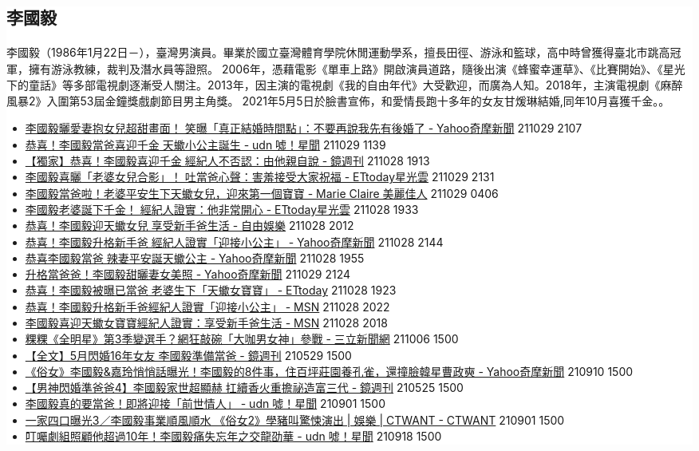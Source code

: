 ## 李國毅

李國毅（1986年1月22日－），臺灣男演員。畢業於國立臺灣體育學院休閒運動學系，擅長田徑、游泳和籃球，高中時曾獲得臺北市跳高冠軍，擁有游泳教練，裁判及潛水員等證照。
2006年，憑藉電影《單車上路》開啟演員道路，隨後出演《蜂蜜幸運草》、《比賽開始》、《星光下的童話》等多部電視劇逐漸受人關注。2013年，因主演的電視劇《我的自由年代》大受歡迎，而廣為人知。2018年，主演電視劇《麻醉風暴2》入圍第53屆金鐘獎戲劇節目男主角獎。
2021年5月5日於臉書宣佈，和愛情長跑十多年的女友甘煖琳結婚,同年10月喜獲千金。。
- [李國毅曬愛妻抱女兒超甜畫面！ 笑曝「真正結婚時間點」：不要再說我先有後婚了 - Yahoo奇摩新聞](https://tw.news.yahoo.com/%E6%9D%8E%E5%9C%8B%E6%AF%85%E6%9B%AC%E6%84%9B%E5%A6%BB%E6%8A%B1%E5%A5%B3%E5%85%92%E8%B6%85%E7%94%9C%E7%95%AB%E9%9D%A2%EF%BC%81-%E7%AC%91%E6%9B%9D%E3%80%8C%E7%9C%9F%E6%AD%A3%E7%B5%90%E5%A9%9A%E6%99%82%E9%96%93%E9%BB%9E%E3%80%8D%EF%BC%9A%E4%B8%8D%E8%A6%81%E5%86%8D%E8%AA%AA%E6%88%91%E5%85%88%E6%9C%89%E5%BE%8C%E5%A9%9A%E4%BA%86-130720740.html "李國毅曬愛妻抱女兒超甜畫面！ 笑曝「真正結婚時間點」：不要再說我先有後婚了 - Yahoo奇摩新聞") 211029 2107
- [恭喜！李國毅當爸喜迎千金 天蠍小公主誕生 - udn 噓！星聞](https://stars.udn.com/star/story/10091/5850764 "恭喜！李國毅當爸喜迎千金 天蠍小公主誕生 - udn 噓！星聞") 211029 1139
- [【獨家】恭喜！李國毅喜迎千金 經紀人不否認：由他親自說 - 鏡週刊](https://www.mirrormedia.mg/story/20211028ent022/ "【獨家】恭喜！李國毅喜迎千金 經紀人不否認：由他親自說 - 鏡週刊") 211028 1913
- [李國毅喜曬「老婆女兒合影」！ 吐當爸心聲：害羞接受大家祝福 - ETtoday星光雲](https://star.ettoday.net/news/2112562 "李國毅喜曬「老婆女兒合影」！ 吐當爸心聲：害羞接受大家祝福 - ETtoday星光雲") 211029 2131
- [李國毅當爸啦！老婆平安生下天蠍女兒，迎來第一個寶寶 - Marie Claire 美麗佳人](https://www.marieclaire.com.tw/entertainment/news/61443 "李國毅當爸啦！老婆平安生下天蠍女兒，迎來第一個寶寶 - Marie Claire 美麗佳人") 211029 0406
- [李國毅老婆誕下千金！ 經紀人證實：他非常開心 - ETtoday星光雲](https://star.ettoday.net/news/2111729 "李國毅老婆誕下千金！ 經紀人證實：他非常開心 - ETtoday星光雲") 211028 1933
- [恭喜！李國毅迎天蠍女兒 享受新手爸生活 - 自由娛樂](https://ent.ltn.com.tw/news/breakingnews/3719185 "恭喜！李國毅迎天蠍女兒 享受新手爸生活 - 自由娛樂") 211028 2012
- [恭喜！李國毅升格新手爸 經紀人證實「迎接小公主」 - Yahoo奇摩新聞](https://tw.news.yahoo.com/%E6%81%AD%E5%96%9C-%E6%9D%8E%E5%9C%8B%E6%AF%85%E5%8D%87%E6%A0%BC%E6%96%B0%E6%89%8B%E7%88%B8-%E7%B6%93%E7%B4%80%E4%BA%BA%E8%AD%89%E5%AF%A6-%E8%BF%8E%E6%8E%A5%E5%B0%8F%E5%85%AC%E4%B8%BB-120858431.html "恭喜！李國毅升格新手爸 經紀人證實「迎接小公主」 - Yahoo奇摩新聞") 211028 2144
- [恭喜李國毅當爸 辣妻平安誕天蠍公主 - Yahoo奇摩新聞](https://tw.news.yahoo.com/%E6%81%AD%E5%96%9C%E6%9D%8E%E5%9C%8B%E6%AF%85%E7%95%B6%E7%88%B8-%E8%BE%A3%E5%A6%BB%E5%B9%B3%E5%AE%89%E8%AA%95%E5%A4%A9%E8%A0%8D%E5%85%AC%E4%B8%BB-115504024.html "恭喜李國毅當爸 辣妻平安誕天蠍公主 - Yahoo奇摩新聞") 211028 1955
- [升格當爸爸！李國毅甜曬妻女美照 - Yahoo奇摩新聞](https://tw.news.yahoo.com/%E5%8D%87%E6%A0%BC%E7%95%B6%E7%88%B8%E7%88%B8-%E6%9D%8E%E5%9C%8B%E6%AF%85%E7%94%9C%E6%9B%AC%E5%A6%BB%E5%A5%B3%E7%BE%8E%E7%85%A7-132440264.html "升格當爸爸！李國毅甜曬妻女美照 - Yahoo奇摩新聞") 211029 2124
- [恭喜！李國毅被曝已當爸 老婆生下「天蠍女寶寶」 - ETtoday](https://www.ettoday.net/news/20211028/2111723.htm "恭喜！李國毅被曝已當爸 老婆生下「天蠍女寶寶」 - ETtoday") 211028 1923
- [恭喜！李國毅升格新手爸經紀人證實「迎接小公主」 - MSN](https://www.msn.com/zh-tw/entertainment/news/%E6%81%AD%E5%96%9C-%E6%9D%8E%E5%9C%8B%E6%AF%85%E5%8D%87%E6%A0%BC%E6%96%B0%E6%89%8B%E7%88%B8-%E7%B6%93%E7%B4%80%E4%BA%BA%E8%AD%89%E5%AF%A6-%E8%BF%8E%E6%8E%A5%E5%B0%8F%E5%85%AC%E4%B8%BB/ar-AAQ3lB6?li=BBqiNIf "恭喜！李國毅升格新手爸經紀人證實「迎接小公主」 - MSN") 211028 2022
- [李國毅喜迎天蠍女寶寶經紀人證實：享受新手爸生活 - MSN](https://www.msn.com/zh-tw/entertainment/news/%E6%9D%8E%E5%9C%8B%E6%AF%85%E5%96%9C%E8%BF%8E%E5%A4%A9%E8%A0%8D%E5%A5%B3%E5%AF%B6%E5%AF%B6-%E7%B6%93%E7%B4%80%E4%BA%BA%E8%AD%89%E5%AF%A6-%E4%BA%AB%E5%8F%97%E6%96%B0%E6%89%8B%E7%88%B8%E7%94%9F%E6%B4%BB/ar-AAQ3iYi?li=BBwkz21 "李國毅喜迎天蠍女寶寶經紀人證實：享受新手爸生活 - MSN") 211028 2018
- [粿粿《全明星》第3季變選手？網狂敲碗「大咖男女神」參戰 - 三立新聞網](https://www.setn.com/News.aspx?NewsID=1008319 "粿粿《全明星》第3季變選手？網狂敲碗「大咖男女神」參戰 - 三立新聞網") 211006 1500
- [【全文】5月閃婚16年女友 李國毅準備當爸 - 鏡週刊](https://www.mirrormedia.mg/story/20210525ent016/ "【全文】5月閃婚16年女友 李國毅準備當爸 - 鏡週刊") 210529 1500
- [《俗女》李國毅&嘉玲悄悄話曝光！李國毅的8件事，住百坪莊園養孔雀，還撞臉韓星曹政奭 - Yahoo奇摩新聞](https://tw.yahoo.com/movies/%E3%80%8A%E4%BF%97%E5%A5%B3%E3%80%8B%E6%9D%8E%E5%9C%8B%E6%AF%85%E5%98%89%E7%8E%B2%E6%82%84%E6%82%84%E8%A9%B1%E6%9B%9D%E5%85%89%EF%BC%81%E6%9D%8E%E5%9C%8B%E6%AF%85%E7%9A%84-8-%E4%BB%B6%E4%BA%8B%EF%BC%8C%E4%BD%8F%E7%99%BE%E5%9D%AA%E8%8E%8A%E5%9C%92%E9%A4%8A%E5%AD%94%E9%9B%80%EF%BC%8C%E9%82%84%E6%92%9E%E8%87%89%E9%9F%93%E6%98%9F%E6%9B%B9%E6%94%BF%E5%A5%AD-025743236.html "《俗女》李國毅&嘉玲悄悄話曝光！李國毅的8件事，住百坪莊園養孔雀，還撞臉韓星曹政奭 - Yahoo奇摩新聞") 210910 1500
- [【男神閃婚準爸爸4】李國毅家世超顯赫 扛續香火重擔祕造富三代 - 鏡週刊](https://www.mirrormedia.mg/story/20210525ent013/ "【男神閃婚準爸爸4】李國毅家世超顯赫 扛續香火重擔祕造富三代 - 鏡週刊") 210525 1500
- [李國毅真的要當爸！即將迎接「前世情人」 - udn 噓！星聞](https://stars.udn.com/star/story/10088/5713667 "李國毅真的要當爸！即將迎接「前世情人」 - udn 噓！星聞") 210901 1500
- [一家四口曝光3／李國毅事業順風順水 《俗女2》學豬叫驚悚演出 | 娛樂 | CTWANT - CTWANT](https://www.ctwant.com/article/136989 "一家四口曝光3／李國毅事業順風順水 《俗女2》學豬叫驚悚演出 | 娛樂 | CTWANT - CTWANT") 210901 1500
- [叮囑劇組照顧他超過10年！李國毅痛失忘年之交龍劭華 - udn 噓！星聞](https://stars.udn.com/star/story/10091/5755964 "叮囑劇組照顧他超過10年！李國毅痛失忘年之交龍劭華 - udn 噓！星聞") 210918 1500
